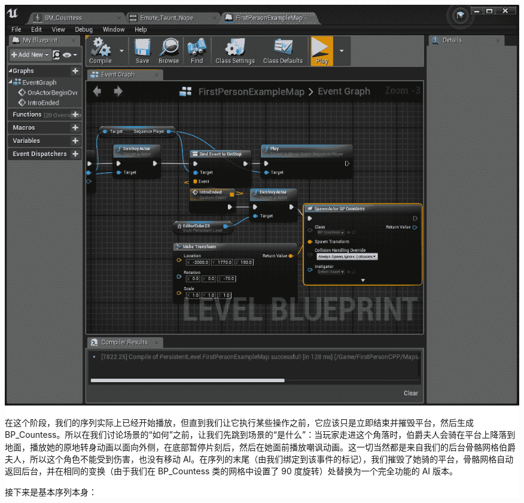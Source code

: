 ![图片](img/a7ec551d-9b77-49bd-9c22-0c7e66f74df4.png)

在这个阶段，我们的序列实际上已经开始播放，但直到我们让它执行某些操作之前，它应该只是立即结束并摧毁平台，然后生成 BP_Countess。所以在我们讨论场景的“如何”之前，让我们先跳到场景的“是什么”：当玩家走进这个角落时，伯爵夫人会骑在平台上降落到地面，播放她的原地转身动画以面向外侧，在底部暂停片刻后，然后在她面前播放嘲讽动画。这一切当然都是来自我们的后台骨骼网格伯爵夫人，所以这个角色不能受到伤害，也没有移动 AI。在序列的末尾（由我们绑定到该事件的标记），我们摧毁了她骑的平台，骨骼网格自动返回后台，并在相同的变换（由于我们在 BP_Countess 类的网格中设置了 90 度旋转）处替换为一个完全功能的 AI 版本。

接下来是基本序列本身：
